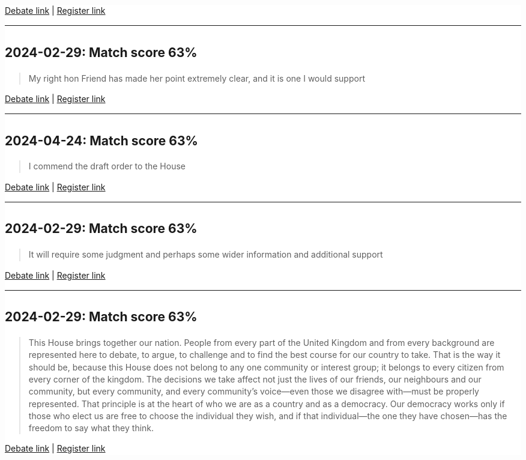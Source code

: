 [Debate link](https://www.theyworkforyou.com/debates/?id=2024-07-23d.624.0) | [Register link](https://www.theyworkforyou.com/mp/25374/register)


---



## 2024-02-29: Match score 63%

>My right hon Friend has made her point extremely clear, and it is one I would support

[Debate link](https://www.theyworkforyou.com/debates/?id=2024-02-29b.474.2) | [Register link](https://www.theyworkforyou.com/mp/25374/register)


---



## 2024-04-24: Match score 63%

>I commend the draft order to the House

[Debate link](https://www.theyworkforyou.com/debates/?id=2024-04-24b.1099.2) | [Register link](https://www.theyworkforyou.com/mp/25374/register)


---



## 2024-02-29: Match score 63%

>It will require some judgment and perhaps some wider information and additional support

[Debate link](https://www.theyworkforyou.com/debates/?id=2024-02-29b.479.1) | [Register link](https://www.theyworkforyou.com/mp/25374/register)


---



## 2024-02-29: Match score 63%

>This House brings together our nation. People from every part of the United Kingdom and from every background are represented here to debate, to argue, to challenge and to find the best course for our country to take. That is the way it should be, because this House does not belong to any one community or interest group; it belongs to every citizen from every corner of the kingdom. The decisions we take affect not just the lives of our friends, our neighbours and our community, but every community, and every community’s voice—even those we disagree with—must be properly represented. That principle is at the heart of who we are as a country and as a democracy. Our democracy works only if those who elect us are free to choose the individual they wish, and if that individual—the one they have chosen—has the freedom to say what they think.

[Debate link](https://www.theyworkforyou.com/debates/?id=2024-02-29b.468.1) | [Register link](https://www.theyworkforyou.com/mp/25374/register)
